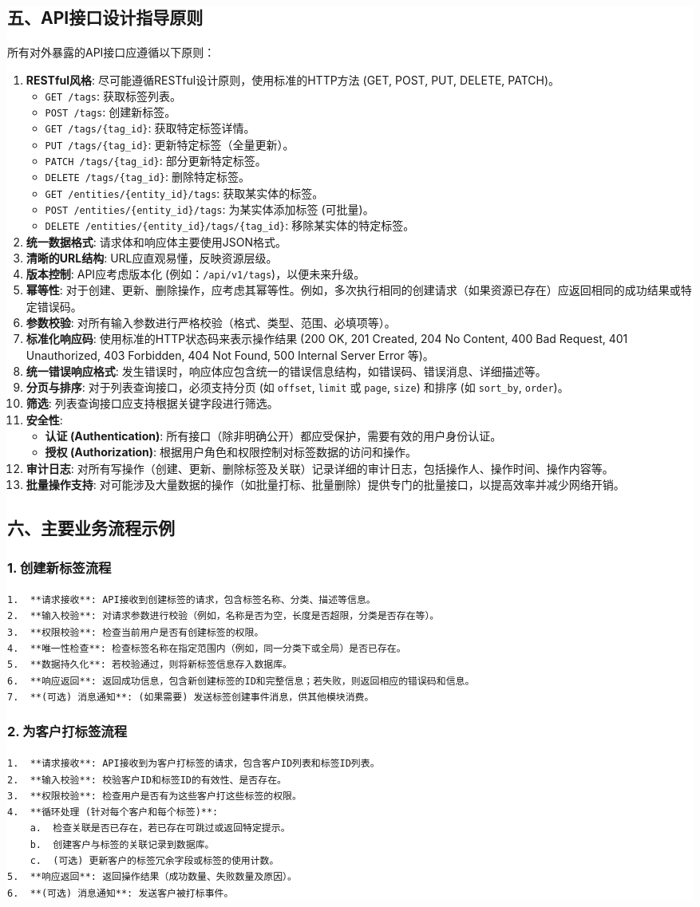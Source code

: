 ## 五、API接口设计指导原则

所有对外暴露的API接口应遵循以下原则：

1.  **RESTful风格**: 尽可能遵循RESTful设计原则，使用标准的HTTP方法 (GET, POST, PUT, DELETE, PATCH)。
    *   `GET /tags`: 获取标签列表。
    *   `POST /tags`: 创建新标签。
    *   `GET /tags/{tag_id}`: 获取特定标签详情。
    *   `PUT /tags/{tag_id}`: 更新特定标签（全量更新）。
    *   `PATCH /tags/{tag_id}`: 部分更新特定标签。
    *   `DELETE /tags/{tag_id}`: 删除特定标签。
    *   `GET /entities/{entity_id}/tags`: 获取某实体的标签。
    *   `POST /entities/{entity_id}/tags`: 为某实体添加标签 (可批量)。
    *   `DELETE /entities/{entity_id}/tags/{tag_id}`: 移除某实体的特定标签。
2.  **统一数据格式**: 请求体和响应体主要使用JSON格式。
3.  **清晰的URL结构**: URL应直观易懂，反映资源层级。
4.  **版本控制**: API应考虑版本化 (例如：`/api/v1/tags`)，以便未来升级。
5.  **幂等性**: 对于创建、更新、删除操作，应考虑其幂等性。例如，多次执行相同的创建请求（如果资源已存在）应返回相同的成功结果或特定错误码。
6.  **参数校验**: 对所有输入参数进行严格校验（格式、类型、范围、必填项等）。
7.  **标准化响应码**: 使用标准的HTTP状态码来表示操作结果 (200 OK, 201 Created, 204 No Content, 400 Bad Request, 401 Unauthorized, 403 Forbidden, 404 Not Found, 500 Internal Server Error 等)。
8.  **统一错误响应格式**: 发生错误时，响应体应包含统一的错误信息结构，如错误码、错误消息、详细描述等。
9.  **分页与排序**: 对于列表查询接口，必须支持分页 (如 `offset`, `limit` 或 `page`, `size`) 和排序 (如 `sort_by`, `order`)。
10. **筛选**: 列表查询接口应支持根据关键字段进行筛选。
11. **安全性**:
    *   **认证 (Authentication)**: 所有接口（除非明确公开）都应受保护，需要有效的用户身份认证。
    *   **授权 (Authorization)**: 根据用户角色和权限控制对标签数据的访问和操作。
12. **审计日志**: 对所有写操作（创建、更新、删除标签及关联）记录详细的审计日志，包括操作人、操作时间、操作内容等。
13. **批量操作支持**: 对可能涉及大量数据的操作（如批量打标、批量删除）提供专门的批量接口，以提高效率并减少网络开销。

## 六、主要业务流程示例

### 1. 创建新标签流程
    1.  **请求接收**: API接收到创建标签的请求，包含标签名称、分类、描述等信息。
    2.  **输入校验**: 对请求参数进行校验（例如，名称是否为空，长度是否超限，分类是否存在等）。
    3.  **权限校验**: 检查当前用户是否有创建标签的权限。
    4.  **唯一性检查**: 检查标签名称在指定范围内（例如，同一分类下或全局）是否已存在。
    5.  **数据持久化**: 若校验通过，则将新标签信息存入数据库。
    6.  **响应返回**: 返回成功信息，包含新创建标签的ID和完整信息；若失败，则返回相应的错误码和信息。
    7.  **(可选) 消息通知**: (如果需要) 发送标签创建事件消息，供其他模块消费。

### 2. 为客户打标签流程
    1.  **请求接收**: API接收到为客户打标签的请求，包含客户ID列表和标签ID列表。
    2.  **输入校验**: 校验客户ID和标签ID的有效性、是否存在。
    3.  **权限校验**: 检查用户是否有为这些客户打这些标签的权限。
    4.  **循环处理 (针对每个客户和每个标签)**:
        a.  检查关联是否已存在，若已存在可跳过或返回特定提示。
        b.  创建客户与标签的关联记录到数据库。
        c.  (可选) 更新客户的标签冗余字段或标签的使用计数。
    5.  **响应返回**: 返回操作结果（成功数量、失败数量及原因）。
    6.  **(可选) 消息通知**: 发送客户被打标事件。
